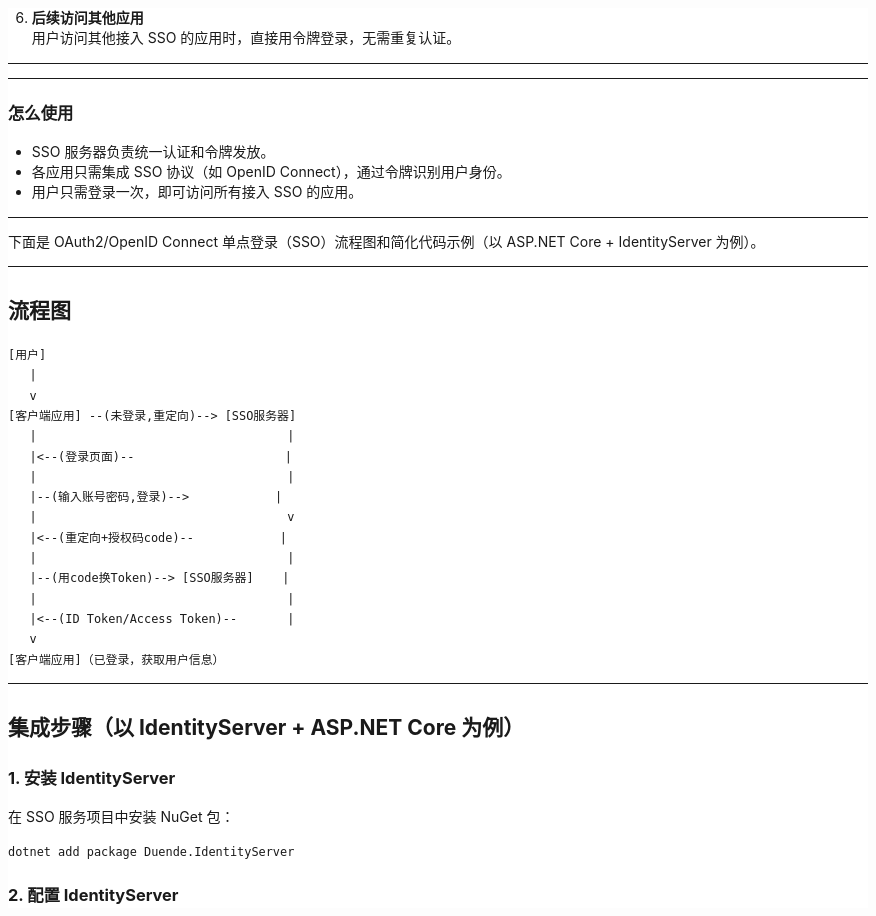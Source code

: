 6. **后续访问其他应用**  
   用户访问其他接入 SSO 的应用时，直接用令牌登录，无需重复认证。

---

---

### 怎么使用

- SSO 服务器负责统一认证和令牌发放。
- 各应用只需集成 SSO 协议（如 OpenID Connect），通过令牌识别用户身份。
- 用户只需登录一次，即可访问所有接入 SSO 的应用。

---

下面是 OAuth2/OpenID Connect 单点登录（SSO）流程图和简化代码示例（以 ASP.NET Core + IdentityServer 为例）。

---

## 流程图

```
[用户] 
   |
   v
[客户端应用] --(未登录,重定向)--> [SSO服务器]
   |                                   |
   |<--(登录页面)--                     |
   |                                   |
   |--(输入账号密码,登录)-->            |
   |                                   v
   |<--(重定向+授权码code)--            |
   |                                   |
   |--(用code换Token)--> [SSO服务器]    |
   |                                   |
   |<--(ID Token/Access Token)--       |
   v
[客户端应用]（已登录，获取用户信息）
```

---


## 集成步骤（以 IdentityServer + ASP.NET Core 为例）

### 1. 安装 IdentityServer

在 SSO 服务项目中安装 NuGet 包：

```
dotnet add package Duende.IdentityServer
```

### 2. 配置 IdentityServer
